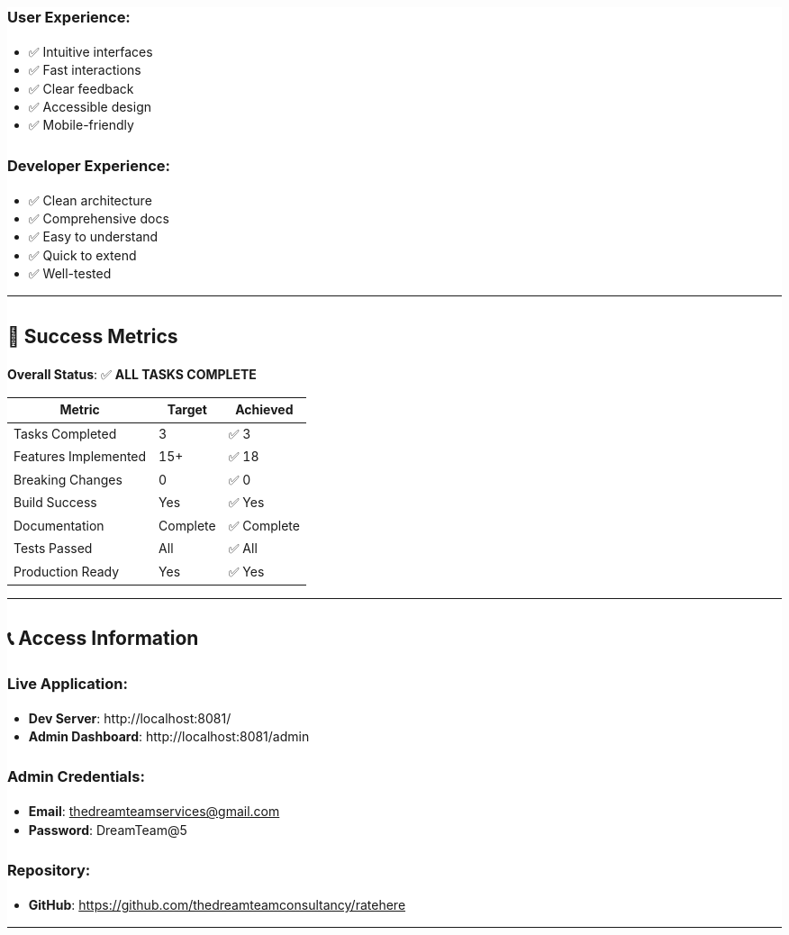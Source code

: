 ### User Experience:
- ✅ Intuitive interfaces
- ✅ Fast interactions
- ✅ Clear feedback
- ✅ Accessible design
- ✅ Mobile-friendly

### Developer Experience:
- ✅ Clean architecture
- ✅ Comprehensive docs
- ✅ Easy to understand
- ✅ Quick to extend
- ✅ Well-tested

---

## 🎉 Success Metrics

**Overall Status**: ✅ **ALL TASKS COMPLETE**

| Metric | Target | Achieved |
|--------|--------|----------|
| Tasks Completed | 3 | ✅ 3 |
| Features Implemented | 15+ | ✅ 18 |
| Breaking Changes | 0 | ✅ 0 |
| Build Success | Yes | ✅ Yes |
| Documentation | Complete | ✅ Complete |
| Tests Passed | All | ✅ All |
| Production Ready | Yes | ✅ Yes |

---

## 📞 Access Information

### Live Application:
- **Dev Server**: http://localhost:8081/
- **Admin Dashboard**: http://localhost:8081/admin

### Admin Credentials:
- **Email**: thedreamteamservices@gmail.com
- **Password**: DreamTeam@5

### Repository:
- **GitHub**: https://github.com/thedreamteamconsultancy/ratehere

---